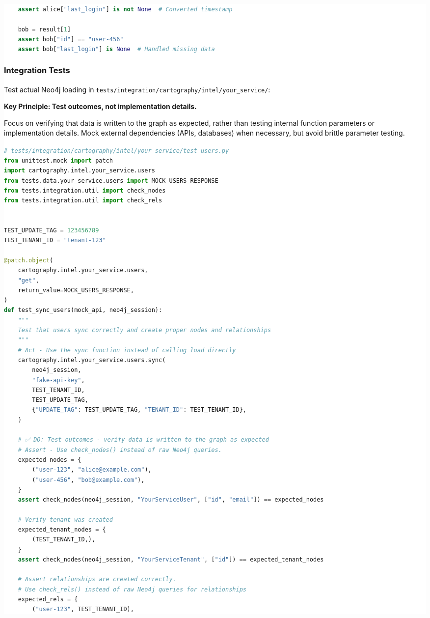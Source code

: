 ```python
    assert alice["last_login"] is not None  # Converted timestamp

    bob = result[1]
    assert bob["id"] == "user-456"
    assert bob["last_login"] is None  # Handled missing data
```

### Integration Tests

Test actual Neo4j loading in `tests/integration/cartography/intel/your_service/`:

**Key Principle: Test outcomes, not implementation details.**

Focus on verifying that data is written to the graph as expected, rather than testing internal function parameters or implementation details. Mock external dependencies (APIs, databases) when necessary, but avoid brittle parameter testing.

```python
# tests/integration/cartography/intel/your_service/test_users.py
from unittest.mock import patch
import cartography.intel.your_service.users
from tests.data.your_service.users import MOCK_USERS_RESPONSE
from tests.integration.util import check_nodes
from tests.integration.util import check_rels


TEST_UPDATE_TAG = 123456789
TEST_TENANT_ID = "tenant-123"

@patch.object(
    cartography.intel.your_service.users,
    "get",
    return_value=MOCK_USERS_RESPONSE,
)
def test_sync_users(mock_api, neo4j_session):
    """
    Test that users sync correctly and create proper nodes and relationships
    """
    # Act - Use the sync function instead of calling load directly
    cartography.intel.your_service.users.sync(
        neo4j_session,
        "fake-api-key",
        TEST_TENANT_ID,
        TEST_UPDATE_TAG,
        {"UPDATE_TAG": TEST_UPDATE_TAG, "TENANT_ID": TEST_TENANT_ID},
    )

    # ✅ DO: Test outcomes - verify data is written to the graph as expected
    # Assert - Use check_nodes() instead of raw Neo4j queries.
    expected_nodes = {
        ("user-123", "alice@example.com"),
        ("user-456", "bob@example.com"),
    }
    assert check_nodes(neo4j_session, "YourServiceUser", ["id", "email"]) == expected_nodes

    # Verify tenant was created
    expected_tenant_nodes = {
        (TEST_TENANT_ID,),
    }
    assert check_nodes(neo4j_session, "YourServiceTenant", ["id"]) == expected_tenant_nodes

    # Assert relationships are created correctly.
    # Use check_rels() instead of raw Neo4j queries for relationships
    expected_rels = {
        ("user-123", TEST_TENANT_ID),
```